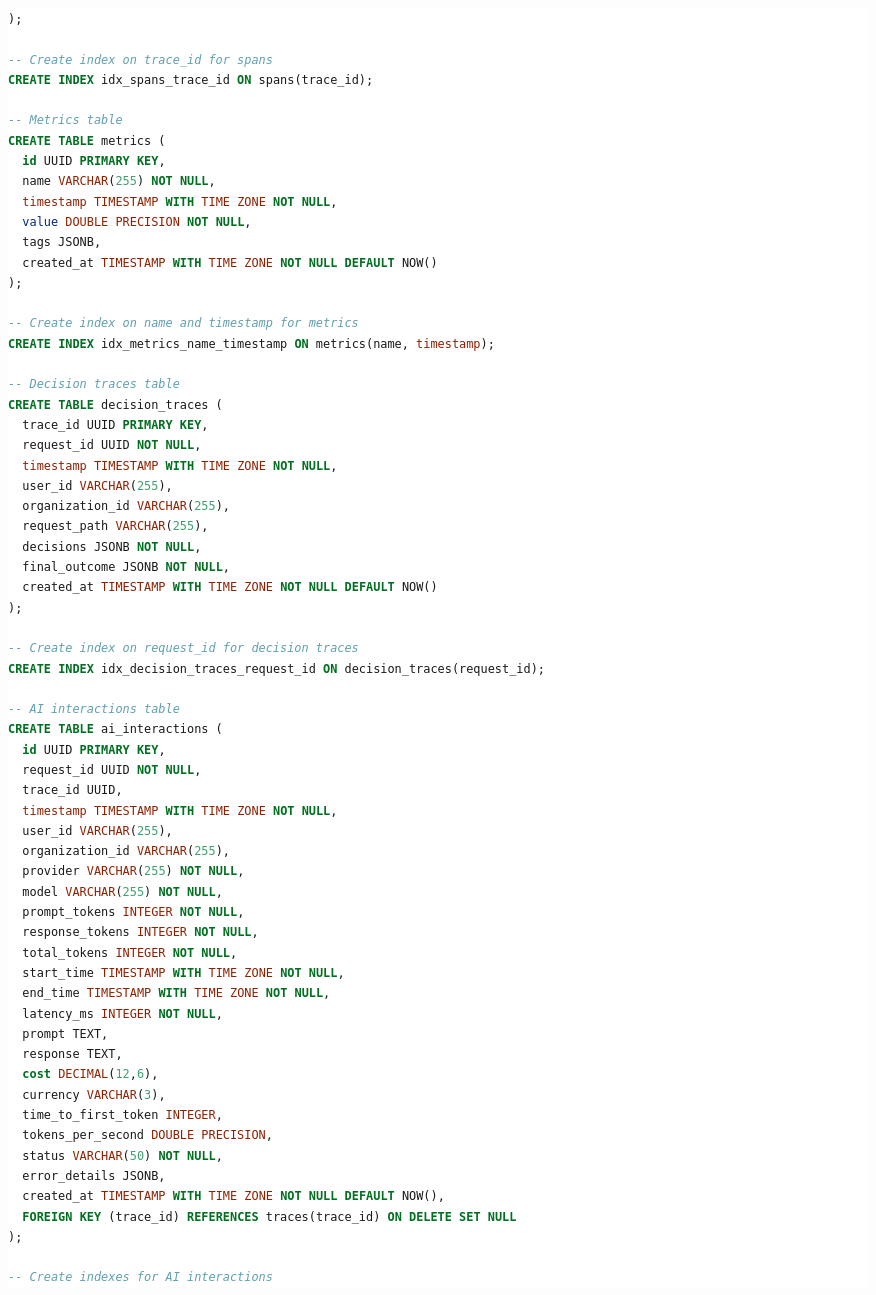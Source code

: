 ```sql
);

-- Create index on trace_id for spans
CREATE INDEX idx_spans_trace_id ON spans(trace_id);

-- Metrics table
CREATE TABLE metrics (
  id UUID PRIMARY KEY,
  name VARCHAR(255) NOT NULL,
  timestamp TIMESTAMP WITH TIME ZONE NOT NULL,
  value DOUBLE PRECISION NOT NULL,
  tags JSONB,
  created_at TIMESTAMP WITH TIME ZONE NOT NULL DEFAULT NOW()
);

-- Create index on name and timestamp for metrics
CREATE INDEX idx_metrics_name_timestamp ON metrics(name, timestamp);

-- Decision traces table
CREATE TABLE decision_traces (
  trace_id UUID PRIMARY KEY,
  request_id UUID NOT NULL,
  timestamp TIMESTAMP WITH TIME ZONE NOT NULL,
  user_id VARCHAR(255),
  organization_id VARCHAR(255),
  request_path VARCHAR(255),
  decisions JSONB NOT NULL,
  final_outcome JSONB NOT NULL,
  created_at TIMESTAMP WITH TIME ZONE NOT NULL DEFAULT NOW()
);

-- Create index on request_id for decision traces
CREATE INDEX idx_decision_traces_request_id ON decision_traces(request_id);

-- AI interactions table
CREATE TABLE ai_interactions (
  id UUID PRIMARY KEY,
  request_id UUID NOT NULL,
  trace_id UUID,
  timestamp TIMESTAMP WITH TIME ZONE NOT NULL,
  user_id VARCHAR(255),
  organization_id VARCHAR(255),
  provider VARCHAR(255) NOT NULL,
  model VARCHAR(255) NOT NULL,
  prompt_tokens INTEGER NOT NULL,
  response_tokens INTEGER NOT NULL,
  total_tokens INTEGER NOT NULL,
  start_time TIMESTAMP WITH TIME ZONE NOT NULL,
  end_time TIMESTAMP WITH TIME ZONE NOT NULL,
  latency_ms INTEGER NOT NULL,
  prompt TEXT,
  response TEXT,
  cost DECIMAL(12,6),
  currency VARCHAR(3),
  time_to_first_token INTEGER,
  tokens_per_second DOUBLE PRECISION,
  status VARCHAR(50) NOT NULL,
  error_details JSONB,
  created_at TIMESTAMP WITH TIME ZONE NOT NULL DEFAULT NOW(),
  FOREIGN KEY (trace_id) REFERENCES traces(trace_id) ON DELETE SET NULL
);

-- Create indexes for AI interactions
```